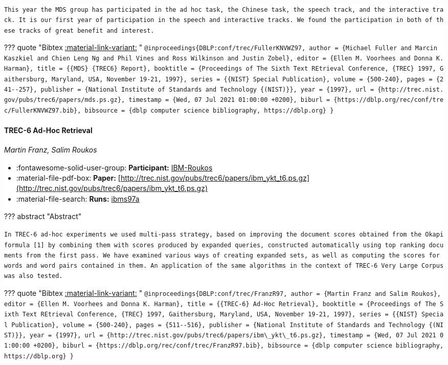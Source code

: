 	This year the MDS group has participated in the ad hoc task, the Chinese task, the speech track, and the interactive track. It is our first year of participation in the speech and interactive tracks. We found the participation in both of these tracks of great benefit and interest.
	

??? quote "Bibtex [:material-link-variant:](https://dblp.org/rec/conf/trec/FullerKNVWZ97.bib) "
	```
	@inproceedings{DBLP:conf/trec/FullerKNVWZ97,
		author = {Michael Fuller and Marcin Kaszkiel and Chien Leng Ng and Phil Vines and Ross Wilkinson and Justin Zobel},
		editor = {Ellen M. Voorhees and Donna K. Harman},
		title = {{MDS} {TREC6} Report},
		booktitle = {Proceedings of The Sixth Text REtrieval Conference, {TREC} 1997, Gaithersburg, Maryland, USA, November 19-21, 1997},
		series = {{NIST} Special Publication},
		volume = {500-240},
		pages = {241--257},
		publisher = {National Institute of Standards and Technology {(NIST)}},
		year = {1997},
		url = {http://trec.nist.gov/pubs/trec6/papers/mds.ps.gz},
		timestamp = {Wed, 07 Jul 2021 01:00:00 +0200},
		biburl = {https://dblp.org/rec/conf/trec/FullerKNVWZ97.bib},
		bibsource = {dblp computer science bibliography, https://dblp.org}
	}
	```

#### TREC-6 Ad-Hoc Retrieval

_Martin Franz, Salim Roukos_

- :fontawesome-solid-user-group: **Participant:** [IBM-Roukos](./participants.md#ibm-roukos)
- :material-file-pdf-box: **Paper:** [http://trec.nist.gov/pubs/trec6/papers/ibm_ykt_t6.ps.gz](http://trec.nist.gov/pubs/trec6/papers/ibm_ykt_t6.ps.gz)
- :material-file-search: **Runs:** [ibms97a](./runs.md#ibms97a)

??? abstract "Abstract"
	
	In TREC-6 ad-hoc experiments we used multi-pass strategy, based on improving the document scores obtained from the Okapi formula [1] by combining them with scores produced by expanded queries, constructed automatically using top ranking documents from the first pass. We have examined various ways of creating expanded sets, as well as computing the scores for words and word pairs contained in them. An application of the same algorithms in the context of TREC-6 Very Large Corpus was also tested.
	

??? quote "Bibtex [:material-link-variant:](https://dblp.org/rec/conf/trec/FranzR97.bib) "
	```
	@inproceedings{DBLP:conf/trec/FranzR97,
		author = {Martin Franz and Salim Roukos},
		editor = {Ellen M. Voorhees and Donna K. Harman},
		title = {{TREC-6} Ad-Hoc Retrieval},
		booktitle = {Proceedings of The Sixth Text REtrieval Conference, {TREC} 1997, Gaithersburg, Maryland, USA, November 19-21, 1997},
		series = {{NIST} Special Publication},
		volume = {500-240},
		pages = {511--516},
		publisher = {National Institute of Standards and Technology {(NIST)}},
		year = {1997},
		url = {http://trec.nist.gov/pubs/trec6/papers/ibm\_ykt\_t6.ps.gz},
		timestamp = {Wed, 07 Jul 2021 01:00:00 +0200},
		biburl = {https://dblp.org/rec/conf/trec/FranzR97.bib},
		bibsource = {dblp computer science bibliography, https://dblp.org}
	}
	```

